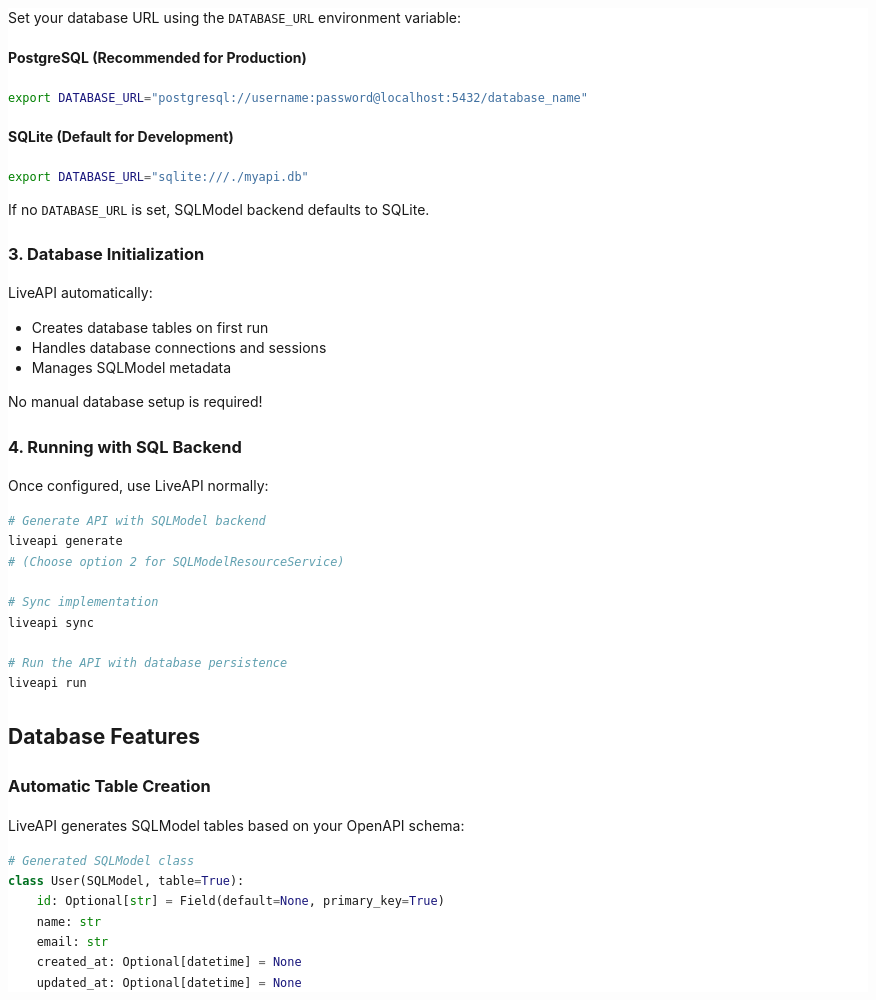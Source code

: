 Set your database URL using the `DATABASE_URL` environment variable:

#### PostgreSQL (Recommended for Production)
```bash
export DATABASE_URL="postgresql://username:password@localhost:5432/database_name"
```

#### SQLite (Default for Development)
```bash
export DATABASE_URL="sqlite:///./myapi.db"
```

If no `DATABASE_URL` is set, SQLModel backend defaults to SQLite.

### 3. Database Initialization

LiveAPI automatically:
- Creates database tables on first run
- Handles database connections and sessions
- Manages SQLModel metadata

No manual database setup is required!

### 4. Running with SQL Backend

Once configured, use LiveAPI normally:

```bash
# Generate API with SQLModel backend
liveapi generate
# (Choose option 2 for SQLModelResourceService)

# Sync implementation 
liveapi sync

# Run the API with database persistence
liveapi run
```

## Database Features

### Automatic Table Creation

LiveAPI generates SQLModel tables based on your OpenAPI schema:

```python
# Generated SQLModel class
class User(SQLModel, table=True):
    id: Optional[str] = Field(default=None, primary_key=True)
    name: str
    email: str
    created_at: Optional[datetime] = None
    updated_at: Optional[datetime] = None
```
